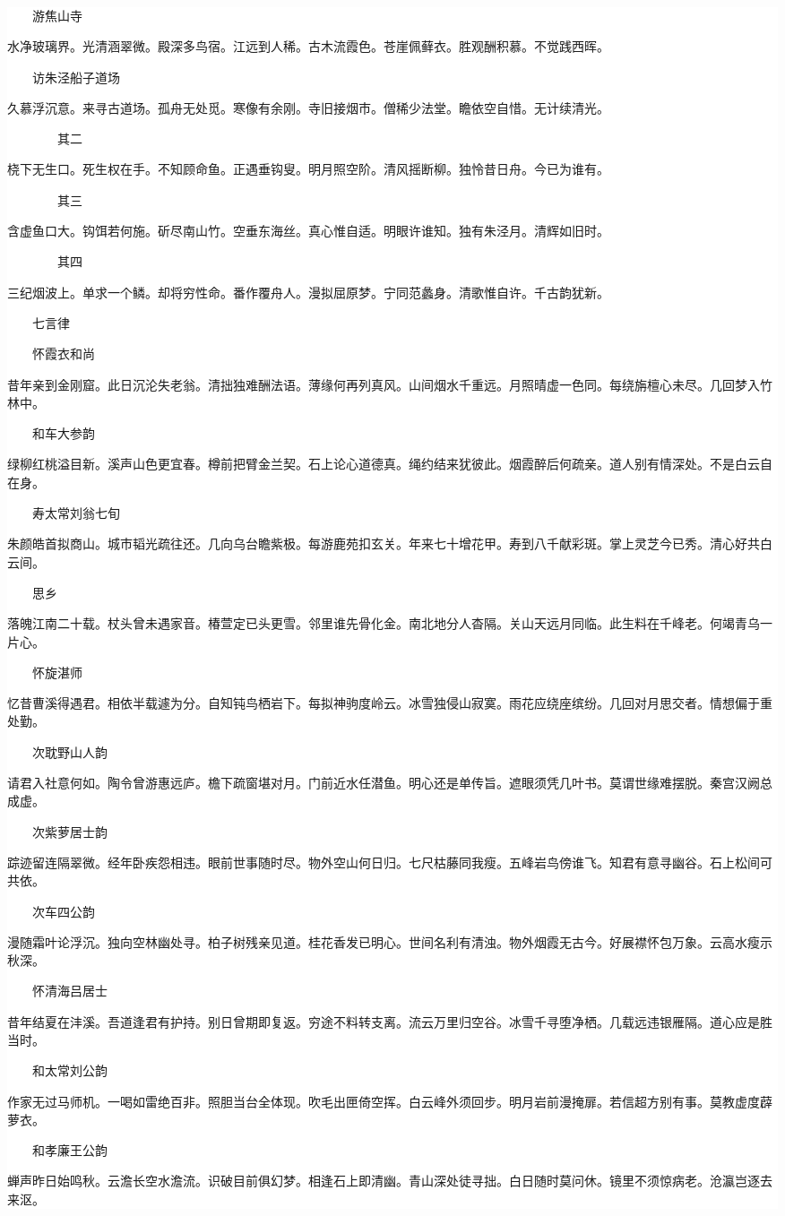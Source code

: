 　　游焦山寺

水净玻璃界。光清涵翠微。殿深多鸟宿。江远到人稀。古木流霞色。苍崖佩藓衣。胜观酬积慕。不觉践西晖。

　　访朱泾船子道场

久慕浮沉意。来寻古道场。孤舟无处觅。寒像有余刚。寺旧接烟市。僧稀少法堂。瞻依空自惜。无计续清光。

　　　　其二

桡下无生口。死生权在手。不知顾命鱼。正遇垂钩叟。明月照空阶。清风摇断柳。独怜昔日舟。今已为谁有。

　　　　其三

含虚鱼口大。钩饵若何施。斫尽南山竹。空垂东海丝。真心惟自适。明眼许谁知。独有朱泾月。清辉如旧时。

　　　　其四

三纪烟波上。单求一个鳞。却将穷性命。番作覆舟人。漫拟屈原梦。宁同范蠡身。清歌惟自许。千古韵犹新。

　　七言律

　　怀霞衣和尚

昔年亲到金刚窟。此日沉沦失老翁。清拙独难酬法语。薄缘何再列真风。山间烟水千重远。月照晴虚一色同。每绕旃檀心未尽。几回梦入竹林中。

　　和车大参韵

绿柳红桃溢目新。溪声山色更宜春。樽前把臂金兰契。石上论心道德真。绳约结来犹彼此。烟霞醉后何疏亲。道人别有情深处。不是白云自在身。

　　寿太常刘翁七旬

朱颜皓首拟商山。城市韬光疏往还。几向乌台瞻紫极。每游鹿苑扣玄关。年来七十增花甲。寿到八千献彩斑。掌上灵芝今已秀。清心好共白云间。

　　思乡

落魄江南二十载。杖头曾未遇家音。椿萱定已头更雪。邻里谁先骨化金。南北地分人杳隔。关山天远月同临。此生料在千峰老。何竭青乌一片心。

　　怀旋湛师

忆昔曹溪得遇君。相依半载遽为分。自知钝鸟栖岩下。每拟神驹度岭云。冰雪独侵山寂寞。雨花应绕座缤纷。几回对月思交者。情想偏于重处勤。

　　次耽野山人韵

请君入社意何如。陶令曾游惠远庐。檐下疏窗堪对月。门前近水任潜鱼。明心还是单传旨。遮眼须凭几叶书。莫谓世缘难摆脱。秦宫汉阙总成虚。

　　次紫萝居士韵

踪迹留连隔翠微。经年卧疾怨相违。眼前世事随时尽。物外空山何日归。七尺枯藤同我瘦。五峰岩鸟傍谁飞。知君有意寻幽谷。石上松间可共依。

　　次车四公韵

漫随霜叶论浮沉。独向空林幽处寻。柏子树残亲见道。桂花香发已明心。世间名利有清浊。物外烟霞无古今。好展襟怀包万象。云高水瘦示秋深。

　　怀清海吕居士

昔年结夏在沣溪。吾道逢君有护持。别日曾期即复返。穷途不料转支离。流云万里归空谷。冰雪千寻堕净栖。几载远违银雁隔。道心应是胜当时。

　　和太常刘公韵

作家无过马师机。一喝如雷绝百非。照胆当台全体现。吹毛出匣倚空挥。白云峰外须回步。明月岩前漫掩扉。若信超方别有事。莫教虚度薜萝衣。

　　和孝廉王公韵

蝉声昨日始鸣秋。云澹长空水澹流。识破目前俱幻梦。相逢石上即清幽。青山深处徒寻拙。白日随时莫问休。镜里不须惊病老。沧瀛岂逐去来沤。
